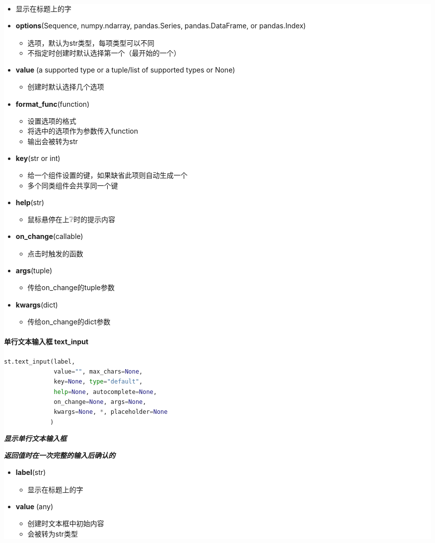   - 显示在标题上的字

- **options**(Sequence, numpy.ndarray, pandas.Series, pandas.DataFrame, or pandas.Index)

  - 选项，默认为str类型，每项类型可以不同
  - 不指定时创建时默认选择第一个（最开始的一个）

- **value** (a supported type or a tuple/list of supported types or None)

  - 创建时默认选择几个选项

- **format_func**(function)

  - 设置选项的格式
  - 将选中的选项作为参数传入function
  - 输出会被转为str

- **key**(str or int)

  - 给一个组件设置的键，如果缺省此项则自动生成一个
  - 多个同类组件会共享同一个键

- **help**(str)

  - 鼠标悬停在上❔时的提示内容

- **on_change**(callable)

  - 点击时触发的函数

- **args**(tuple)

  - 传给on_change的tuple参数

- **kwargs**(dict)

  - 传给on_change的dict参数

#### 单行文本输入框 text_input

```python
st.text_input(label,
              value="", max_chars=None,
              key=None, type="default",
              help=None, autocomplete=None,
              on_change=None, args=None,
              kwargs=None, *, placeholder=None
             )
```

***显示单行文本输入框***

***返回值时在一次完整的输入后确认的***

- **label**(str)

  - 显示在标题上的字

- **value** (any)

  - 创建时文本框中初始内容
  - 会被转为str类型
